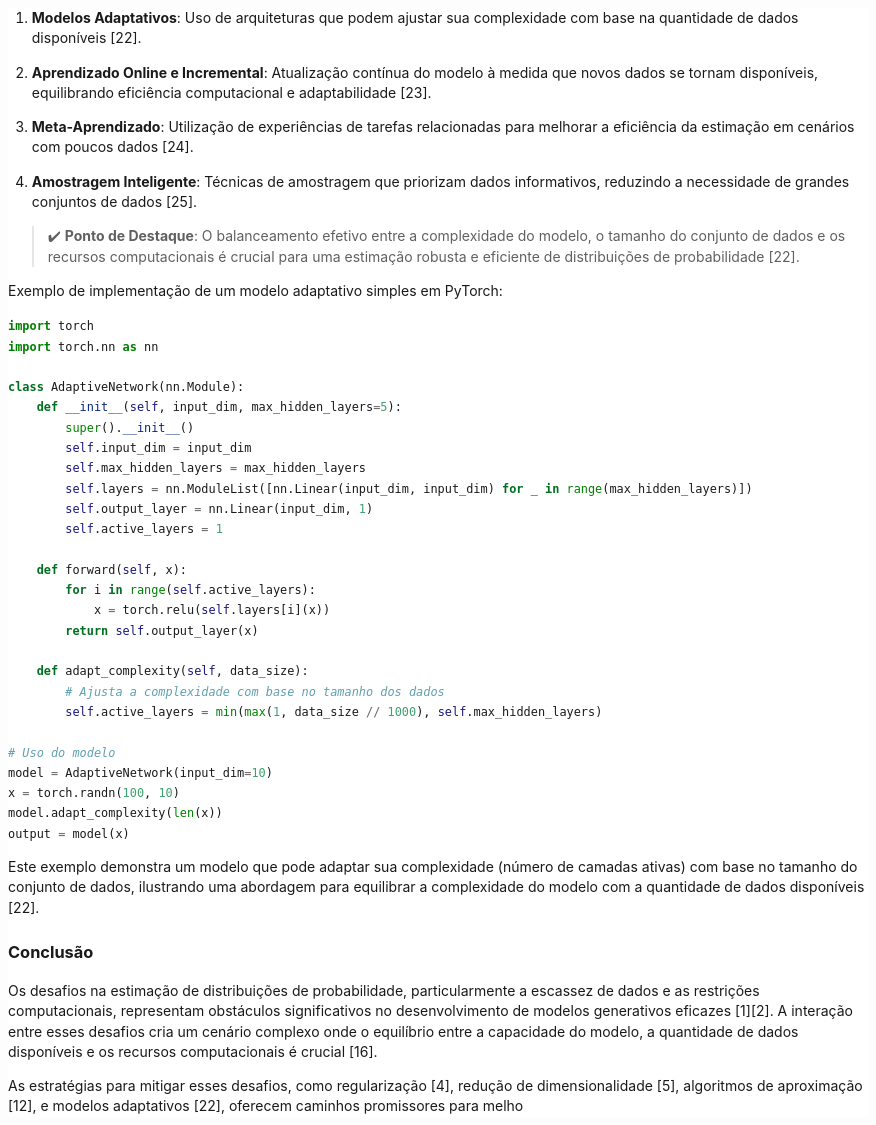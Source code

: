 1. **Modelos Adaptativos**: Uso de arquiteturas que podem ajustar sua complexidade com base na quantidade de dados disponíveis [22].

2. **Aprendizado Online e Incremental**: Atualização contínua do modelo à medida que novos dados se tornam disponíveis, equilibrando eficiência computacional e adaptabilidade [23].

3. **Meta-Aprendizado**: Utilização de experiências de tarefas relacionadas para melhorar a eficiência da estimação em cenários com poucos dados [24].

4. **Amostragem Inteligente**: Técnicas de amostragem que priorizam dados informativos, reduzindo a necessidade de grandes conjuntos de dados [25].

> ✔️ **Ponto de Destaque**: O balanceamento efetivo entre a complexidade do modelo, o tamanho do conjunto de dados e os recursos computacionais é crucial para uma estimação robusta e eficiente de distribuições de probabilidade [22].

Exemplo de implementação de um modelo adaptativo simples em PyTorch:

```python
import torch
import torch.nn as nn

class AdaptiveNetwork(nn.Module):
    def __init__(self, input_dim, max_hidden_layers=5):
        super().__init__()
        self.input_dim = input_dim
        self.max_hidden_layers = max_hidden_layers
        self.layers = nn.ModuleList([nn.Linear(input_dim, input_dim) for _ in range(max_hidden_layers)])
        self.output_layer = nn.Linear(input_dim, 1)
        self.active_layers = 1

    def forward(self, x):
        for i in range(self.active_layers):
            x = torch.relu(self.layers[i](x))
        return self.output_layer(x)

    def adapt_complexity(self, data_size):
        # Ajusta a complexidade com base no tamanho dos dados
        self.active_layers = min(max(1, data_size // 1000), self.max_hidden_layers)

# Uso do modelo
model = AdaptiveNetwork(input_dim=10)
x = torch.randn(100, 10)
model.adapt_complexity(len(x))
output = model(x)
```

Este exemplo demonstra um modelo que pode adaptar sua complexidade (número de camadas ativas) com base no tamanho do conjunto de dados, ilustrando uma abordagem para equilibrar a complexidade do modelo com a quantidade de dados disponíveis [22].

### Conclusão

Os desafios na estimação de distribuições de probabilidade, particularmente a escassez de dados e as restrições computacionais, representam obstáculos significativos no desenvolvimento de modelos generativos eficazes [1][2]. A interação entre esses desafios cria um cenário complexo onde o equilíbrio entre a capacidade do modelo, a quantidade de dados disponíveis e os recursos computacionais é crucial [16].

As estratégias para mitigar esses desafios, como regularização [4], redução de dimensionalidade [5], algoritmos de aproximação [12], e modelos adaptativos [22], oferecem caminhos promissores para melho